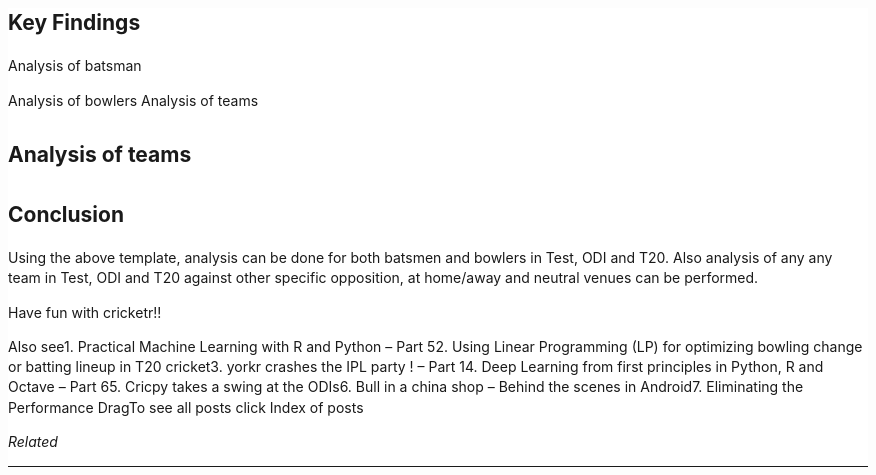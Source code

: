 ## Key Findings


Analysis of batsman



Analysis of bowlers
Analysis of teams


## Analysis of teams

## Conclusion

Using the above template, analysis can be done for both batsmen and bowlers in Test, ODI and T20. Also analysis of any any team in Test, ODI and T20 against other specific opposition, at home/away and neutral venues can be performed.

Have fun with cricketr!!

Also see1. Practical Machine Learning with R and Python – Part 52. Using Linear Programming (LP) for optimizing bowling change or batting lineup in T20 cricket3. yorkr crashes the IPL party ! – Part 14. Deep Learning from first principles in Python, R and Octave – Part 65. Cricpy takes a swing at the ODIs6. Bull in a china shop – Behind the scenes in Android7. Eliminating the Performance DragTo see all posts click Index of posts


*Related*







---
